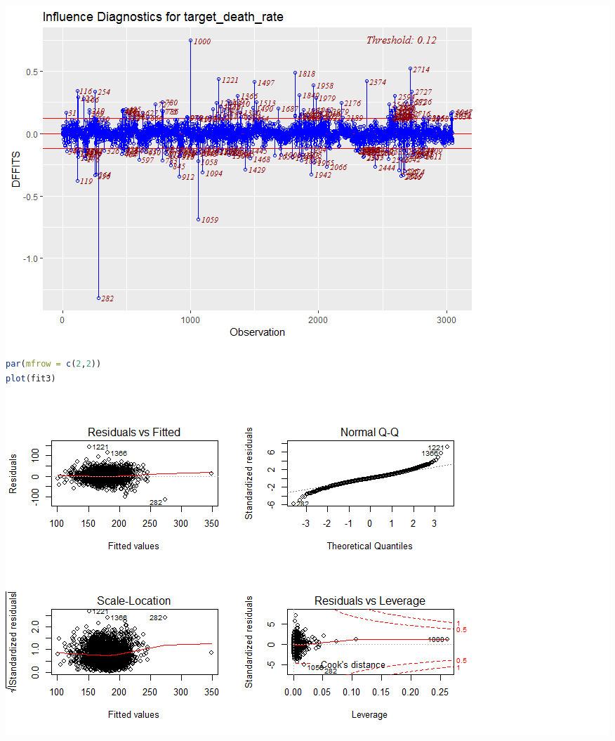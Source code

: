 ![](Diagnosis_files/figure-markdown_github/unnamed-chunk-19-2.png)

``` r
par(mfrow = c(2,2)) 
plot(fit3)
```

![](Diagnosis_files/figure-markdown_github/unnamed-chunk-20-1.png)
